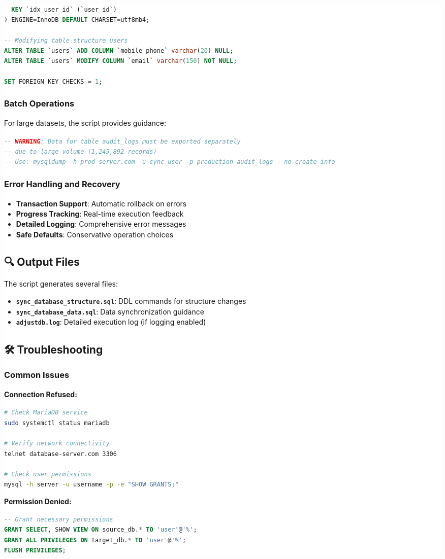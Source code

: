 ```sql
  KEY `idx_user_id` (`user_id`)
) ENGINE=InnoDB DEFAULT CHARSET=utf8mb4;

-- Modifying table structure users
ALTER TABLE `users` ADD COLUMN `mobile_phone` varchar(20) NULL;
ALTER TABLE `users` MODIFY COLUMN `email` varchar(150) NOT NULL;

SET FOREIGN_KEY_CHECKS = 1;
```

### Batch Operations

For large datasets, the script provides guidance:

```sql
-- WARNING: Data for table audit_logs must be exported separately
-- due to large volume (1,245,892 records)
-- Use: mysqldump -h prod-server.com -u sync_user -p production audit_logs --no-create-info
```

### Error Handling and Recovery

- **Transaction Support**: Automatic rollback on errors
- **Progress Tracking**: Real-time execution feedback
- **Detailed Logging**: Comprehensive error messages
- **Safe Defaults**: Conservative operation choices

## 🔍 Output Files

The script generates several files:

- **`sync_database_structure.sql`**: DDL commands for structure changes
- **`sync_database_data.sql`**: Data synchronization guidance
- **`adjustdb.log`**: Detailed execution log (if logging enabled)

## 🛠️ Troubleshooting

### Common Issues

**Connection Refused:**
```bash
# Check MariaDB service
sudo systemctl status mariadb

# Verify network connectivity
telnet database-server.com 3306

# Check user permissions
mysql -h server -u username -p -e "SHOW GRANTS;"
```

**Permission Denied:**
```sql
-- Grant necessary permissions
GRANT SELECT, SHOW VIEW ON source_db.* TO 'user'@'%';
GRANT ALL PRIVILEGES ON target_db.* TO 'user'@'%';
FLUSH PRIVILEGES;
```
